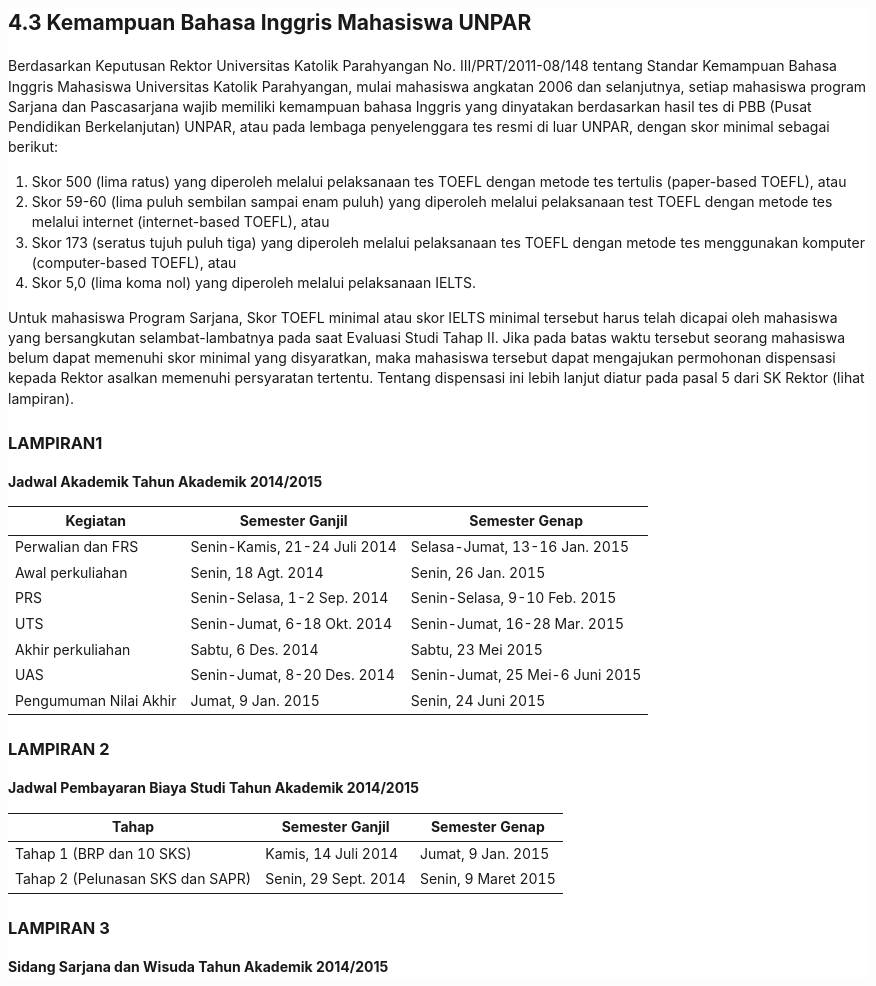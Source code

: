 ## 4.3 Kemampuan Bahasa Inggris Mahasiswa UNPAR
Berdasarkan Keputusan Rektor Universitas Katolik Parahyangan No. III/PRT/2011-08/148 tentang Standar Kemampuan Bahasa Inggris Mahasiswa Universitas Katolik Parahyangan, mulai mahasiswa angkatan 2006 dan selanjutnya, setiap mahasiswa program Sarjana dan Pascasarjana wajib memiliki kemampuan bahasa Inggris yang dinyatakan berdasarkan hasil tes di PBB (Pusat Pendidikan Berkelanjutan) UNPAR, atau pada lembaga penyelenggara tes resmi di luar UNPAR, dengan skor minimal sebagai berikut:

1. Skor 500 (lima ratus) yang diperoleh melalui pelaksanaan tes TOEFL dengan metode tes tertulis (paper-based TOEFL), atau
2. Skor 59-60 (lima puluh sembilan sampai enam puluh) yang diperoleh melalui pelaksanaan test TOEFL dengan metode tes melalui internet (internet-based TOEFL), atau
3. Skor 173 (seratus tujuh puluh tiga) yang diperoleh melalui pelaksanaan tes TOEFL dengan metode tes menggunakan komputer (computer-based TOEFL), atau
4. Skor 5,0 (lima koma nol) yang diperoleh melalui pelaksanaan IELTS.

Untuk mahasiswa Program Sarjana, Skor TOEFL minimal atau skor IELTS minimal tersebut harus telah dicapai oleh mahasiswa yang bersangkutan selambat-lambatnya pada saat Evaluasi Studi Tahap II. Jika pada batas waktu tersebut seorang mahasiswa belum dapat memenuhi skor minimal yang disyaratkan, maka mahasiswa tersebut dapat mengajukan permohonan dispensasi kepada Rektor asalkan memenuhi persyaratan tertentu. Tentang dispensasi ini lebih lanjut diatur pada pasal 5 dari SK Rektor (lihat lampiran).

### LAMPIRAN1
**Jadwal Akademik Tahun Akademik 2014/2015**

| Kegiatan               | Semester Ganjil              | Semester Genap                  |
|------------------------|------------------------------|---------------------------------|
| Perwalian dan FRS      | Senin-Kamis, 21-24 Juli 2014 | Selasa-Jumat, 13-16 Jan. 2015   |
| Awal perkuliahan       | Senin, 18 Agt. 2014          | Senin, 26 Jan. 2015             |
| PRS                    | Senin-Selasa, 1-2 Sep. 2014  | Senin-Selasa, 9-10 Feb. 2015    |
| UTS                    | Senin-Jumat, 6-18 Okt. 2014  | Senin-Jumat, 16-28 Mar. 2015    |
| Akhir perkuliahan      | Sabtu, 6 Des. 2014           | Sabtu, 23 Mei 2015              |
| UAS                    | Senin-Jumat, 8-20 Des. 2014  | Senin-Jumat, 25 Mei-6 Juni 2015 |
| Pengumuman Nilai Akhir | Jumat, 9 Jan. 2015           | Senin, 24 Juni 2015             |

### LAMPIRAN 2
**Jadwal Pembayaran Biaya Studi Tahun Akademik 2014/2015**

| Tahap                           | Semester Ganjil      | Semester Genap      |
|---------------------------------|----------------------|---------------------|
| Tahap 1 (BRP dan 10 SKS)        | Kamis, 14 Juli 2014  | Jumat, 9 Jan. 2015  |
| Tahap 2 (Pelunasan SKS dan SAPR)| Senin, 29 Sept. 2014 | Senin, 9 Maret 2015 |

### LAMPIRAN 3
**Sidang Sarjana dan Wisuda Tahun Akademik 2014/2015**
